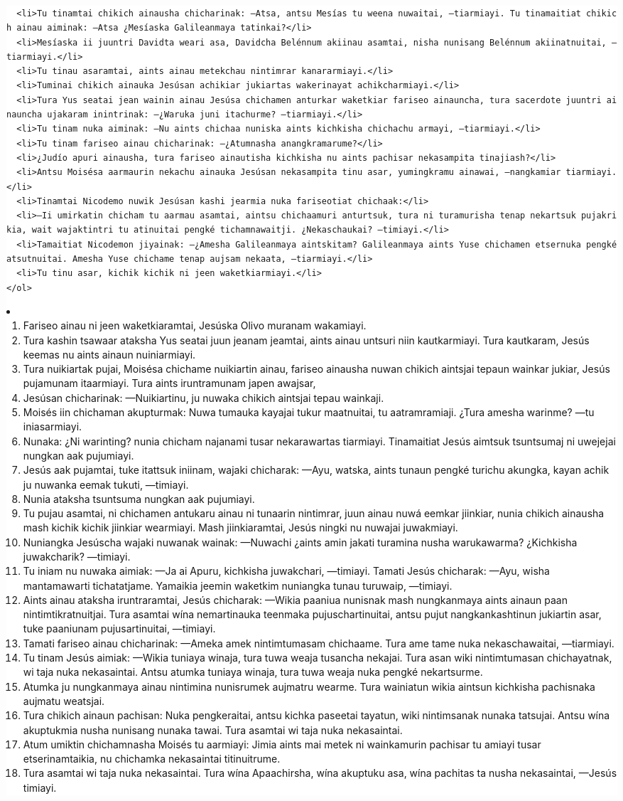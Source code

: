      <li>Tu tinamtai chikich ainausha chicharinak: —Atsa, antsu Mesías tu weena nuwaitai, —tiarmiayi. Tu tinamaitiat chikich ainau aiminak: —Atsa ¿Mesíaska Galileanmaya tatinkai?</li>
      <li>Mesíaska ii juuntri Davidta weari asa, Davidcha Belénnum akiinau asamtai, nisha nunisang Belénnum akiinatnuitai, —tiarmiayi.</li>
      <li>Tu tinau asaramtai, aints ainau metekchau nintimrar kanararmiayi.</li>
      <li>Tuminai chikich ainauka Jesúsan achikiar jukiartas wakerinayat achikcharmiayi.</li>
      <li>Tura Yus seatai jean wainin ainau Jesúsa chichamen anturkar waketkiar fariseo ainauncha, tura sacerdote juuntri ainauncha ujakaram inintrinak: —¿Waruka juni itachurme? —tiarmiayi.</li>
      <li>Tu tinam nuka aiminak: —Nu aints chichaa nuniska aints kichkisha chichachu armayi, —tiarmiayi.</li>
      <li>Tu tinam fariseo ainau chicharinak: —¿Atumnasha anangkramarume?</li>
      <li>¿Judío apuri ainausha, tura fariseo ainautisha kichkisha nu aints pachisar nekasampita tinajiash?</li>
      <li>Antsu Moisésa aarmaurin nekachu ainauka Jesúsan nekasampita tinu asar, yumingkramu ainawai, —nangkamiar tiarmiayi.</li>
      <li>Tinamtai Nicodemo nuwik Jesúsan kashi jearmia nuka fariseotiat chichaak:</li>
      <li>—Ii umirkatin chicham tu aarmau asamtai, aintsu chichaamuri anturtsuk, tura ni turamurisha tenap nekartsuk pujakrikia, wait wajaktintri tu atinuitai pengké tichamnawaitji. ¿Nekaschaukai? —timiayi.</li>
      <li>Tamaitiat Nicodemon jiyainak: —¿Amesha Galileanmaya aintskitam? Galileanmaya aints Yuse chichamen etsernuka pengké atsutnuitai. Amesha Yuse chichame tenap aujsam nekaata, —tiarmiayi.</li>
      <li>Tu tinu asar, kichik kichik ni jeen waketkiarmiayi.</li>
    </ol>
  </li>
  <li>
    <ol>
      <li>Fariseo ainau ni jeen waketkiaramtai, Jesúska Olivo muranam wakamiayi.</li>
      <li>Tura kashin tsawaar ataksha Yus seatai juun jeanam jeamtai, aints ainau untsuri niin kautkarmiayi. Tura kautkaram, Jesús keemas nu aints ainaun nuiniarmiayi.</li>
      <li>Tura nuikiartak pujai, Moisésa chichame nuikiartin ainau, fariseo ainausha nuwan chikich aintsjai tepaun wainkar jukiar, Jesús pujamunam itaarmiayi. Tura aints iruntramunam japen awajsar,</li>
      <li>Jesúsan chicharinak: —Nuikiartinu, ju nuwaka chikich aintsjai tepau wainkaji.</li>
      <li>Moisés iin chichaman akupturmak: Nuwa tumauka kayajai tukur maatnuitai, tu aatramramiaji. ¿Tura amesha warinme? —tu iniasarmiayi.</li>
      <li>Nunaka: ¿Ni warinting? nunia chicham najanami tusar nekarawartas tiarmiayi. Tinamaitiat Jesús aimtsuk tsuntsumaj ni uwejejai nungkan aak pujumiayi.</li>
      <li>Jesús aak pujamtai, tuke itattsuk iniinam, wajaki chicharak: —Ayu, watska, aints tunaun pengké turichu akungka, kayan achik ju nuwanka eemak tukuti, —timiayi.</li>
      <li>Nunia ataksha tsuntsuma nungkan aak pujumiayi.</li>
      <li>Tu pujau asamtai, ni chichamen antukaru ainau ni tunaarin nintimrar, juun ainau nuwá eemkar jiinkiar, nunia chikich ainausha mash kichik kichik jiinkiar wearmiayi. Mash jiinkiaramtai, Jesús ningki nu nuwajai juwakmiayi.</li>
      <li>Nuniangka Jesúscha wajaki nuwanak wainak: —Nuwachi ¿aints amin jakati turamina nusha warukawarma? ¿Kichkisha juwakcharik? —timiayi.</li>
      <li>Tu iniam nu nuwaka aimiak: —Ja ai Apuru, kichkisha juwakchari, —timiayi. Tamati Jesús chicharak: —Ayu, wisha mantamawarti tichatatjame. Yamaikia jeemin waketkim nuniangka tunau turuwaip, —timiayi.</li>
      <li>Aints ainau ataksha iruntraramtai, Jesús chicharak: —Wikia paaniua nunisnak mash nungkanmaya aints ainaun paan nintimtikratnuitjai. Tura asamtai wína nemartinauka teenmaka pujuschartinuitai, antsu pujut nangkankashtinun jukiartin asar, tuke paaniunam pujusartinuitai, —timiayi.</li>
      <li>Tamati fariseo ainau chicharinak: —Ameka amek nintimtumasam chichaame. Tura ame tame nuka nekaschawaitai, —tiarmiayi.</li>
      <li>Tu tinam Jesús aimiak: —Wikia tuniaya winaja, tura tuwa weaja tusancha nekajai. Tura asan wiki nintimtumasan chichayatnak, wi taja nuka nekasaintai. Antsu atumka tuniaya winaja, tura tuwa weaja nuka pengké nekartsurme.</li>
      <li>Atumka ju nungkanmaya ainau nintimina nunisrumek aujmatru wearme. Tura wainiatun wikia aintsun kichkisha pachisnaka aujmatu weatsjai.</li>
      <li>Tura chikich ainaun pachisan: Nuka pengkeraitai, antsu kichka paseetai tayatun, wiki nintimsanak nunaka tatsujai. Antsu wína akuptukmia nusha nunisang nunaka tawai. Tura asamtai wi taja nuka nekasaintai.</li>
      <li>Atum umiktin chichamnasha Moisés tu aarmiayi: Jimia aints mai metek ni wainkamurin pachisar tu amiayi tusar etserinamtaikia, nu chichamka nekasaintai titinuitrume.</li>
      <li>Tura asamtai wi taja nuka nekasaintai. Tura wína Apaachirsha, wína akuptuku asa, wína pachitas ta nusha nekasaintai, —Jesús timiayi.</li>